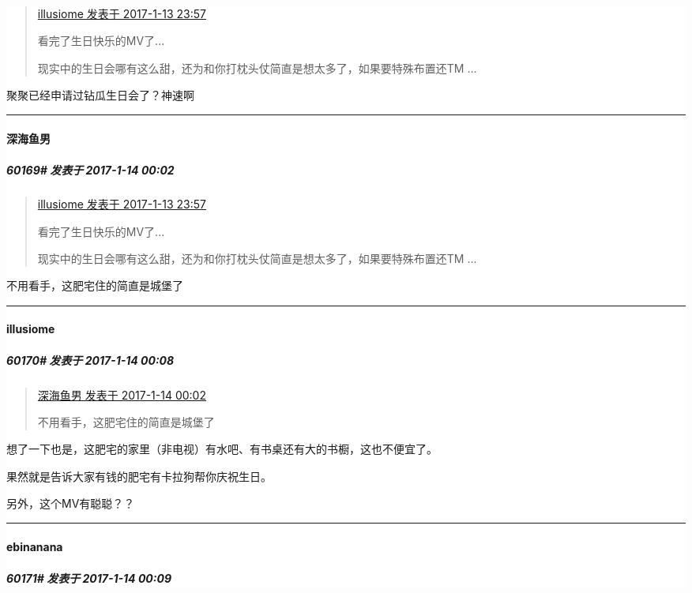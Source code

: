 

<blockquote><a href="httphttps://bbs.saraba1st.com/2b/forum.php?mod=redirect&amp;goto=findpost&amp;pid=34801512&amp;ptid=1105387" target="_blank">illusiome 发表于 2017-1-13 23:57</a>

看完了生日快乐的MV了...

现实中的生日会哪有这么甜，还为和你打枕头仗简直是想太多了，如果要特殊布置还TM ...</blockquote>
聚聚已经申请过钻瓜生日会了？神速啊







*****

####  深海鱼男  
##### 60169#       发表于 2017-1-14 00:02



<blockquote><a href="httphttps://bbs.saraba1st.com/2b/forum.php?mod=redirect&amp;goto=findpost&amp;pid=34801512&amp;ptid=1105387" target="_blank">illusiome 发表于 2017-1-13 23:57</a>

看完了生日快乐的MV了...

现实中的生日会哪有这么甜，还为和你打枕头仗简直是想太多了，如果要特殊布置还TM ...</blockquote>
不用看手，这肥宅住的简直是城堡了







*****

####  illusiome  
##### 60170#       发表于 2017-1-14 00:08



<blockquote><a href="httphttps://bbs.saraba1st.com/2b/forum.php?mod=redirect&amp;goto=findpost&amp;pid=34801610&amp;ptid=1105387" target="_blank">深海鱼男 发表于 2017-1-14 00:02</a>

不用看手，这肥宅住的简直是城堡了</blockquote>
想了一下也是，这肥宅的家里（非电视）有水吧、有书桌还有大的书橱，这也不便宜了。


果然就是告诉大家有钱的肥宅有卡拉狗帮你庆祝生日。


另外，这个MV有聪聪？？







*****

####  ebinanana  
##### 60171#       发表于 2017-1-14 00:09
